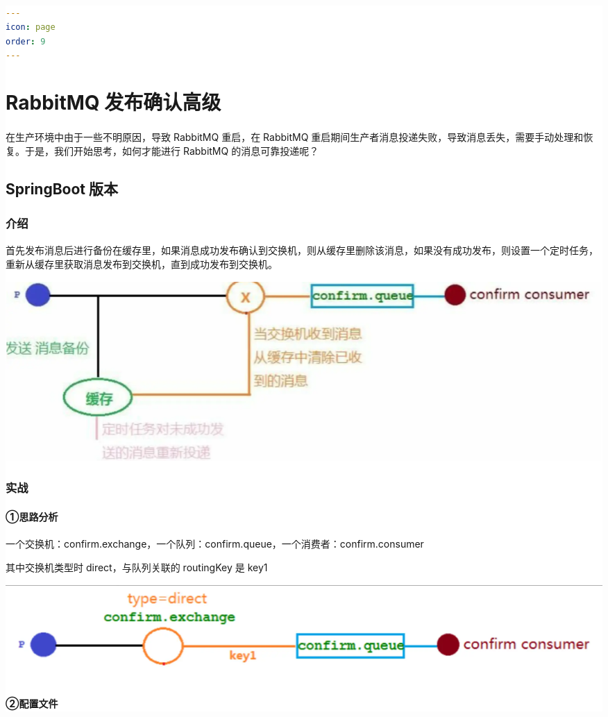 ```yaml
---
icon: page
order: 9
---
```

# RabbitMQ 发布确认高级

在生产环境中由于一些不明原因，导致 RabbitMQ 重启，在 RabbitMQ 重启期间生产者消息投递失败，导致消息丢失，需要手动处理和恢复。于是，我们开始思考，如何才能进行 RabbitMQ 的消息可靠投递呢？

## SpringBoot 版本

### 介绍

首先发布消息后进行备份在缓存里，如果消息成功发布确认到交换机，则从缓存里删除该消息，如果没有成功发布，则设置一个定时任务，重新从缓存里获取消息发布到交换机，直到成功发布到交换机。

![image-20230407111400272](./assets/image-20230407111400272.png)

### 实战

#### ①思路分析

一个交换机：confirm.exchange，一个队列：confirm.queue，一个消费者：confirm.consumer

其中交换机类型时 direct，与队列关联的 routingKey 是 key1

![image-20230407111521187](./assets/image-20230407111521187.png)

#### ②配置文件
